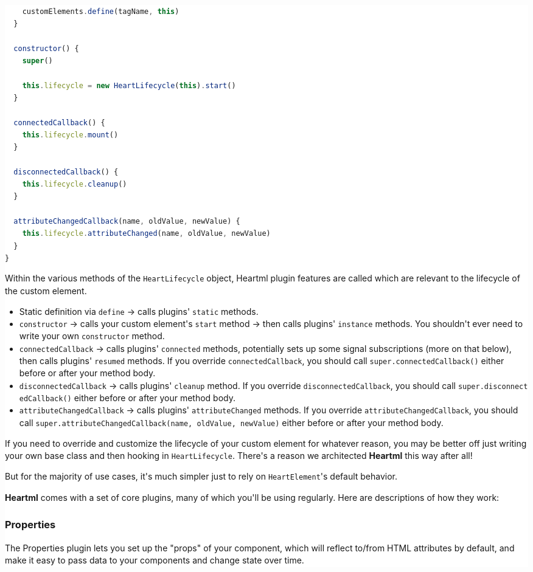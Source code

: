 ```js
    customElements.define(tagName, this)
  }

  constructor() {
    super()

    this.lifecycle = new HeartLifecycle(this).start()
  }

  connectedCallback() {
    this.lifecycle.mount()
  }

  disconnectedCallback() {
    this.lifecycle.cleanup()
  }

  attributeChangedCallback(name, oldValue, newValue) {
    this.lifecycle.attributeChanged(name, oldValue, newValue)
  }
}
```

</code-example>

Within the various methods of the `HeartLifecycle` object, Heartml plugin features are called which are relevant to the lifecycle of the custom element.

* Static definition via `define` -> calls plugins' `static` methods.
* `constructor` -> calls your custom element's `start` method -> then calls plugins' `instance` methods. You shouldn't ever need to write your own `constructor` method.
* `connectedCallback` -> calls plugins' `connected` methods, potentially sets up some signal subscriptions (more on that below), then calls plugins' `resumed` methods. If you override `connectedCallback`, you should call `super.connectedCallback()` either before or after your method body.
* `disconnectedCallback` -> calls plugins' `cleanup` method. If you override `disconnectedCallback`, you should call `super.disconnectedCallback()` either before or after your method body.
* `attributeChangedCallback` -> calls plugins' `attributeChanged` methods. If you override `attributeChangedCallback`, you should call `super.attributeChangedCallback(name, oldValue, newValue)` either before or after your method body.

If you need to override and customize the lifecycle of your custom element for whatever reason, you may be better off just writing your own base class and then hooking in `HeartLifecycle`. There's a reason we architected **Heartml** this way after all!

But for the majority of use cases, it's much simpler just to rely on `HeartElement`'s default behavior.

**Heartml** comes with a set of core plugins, many of which you'll be using regularly. Here are descriptions of how they work:

### Properties

The Properties plugin lets you set up the "props" of your component, which will reflect to/from HTML attributes by default, and make it easy to pass data to your components and change state over time.

